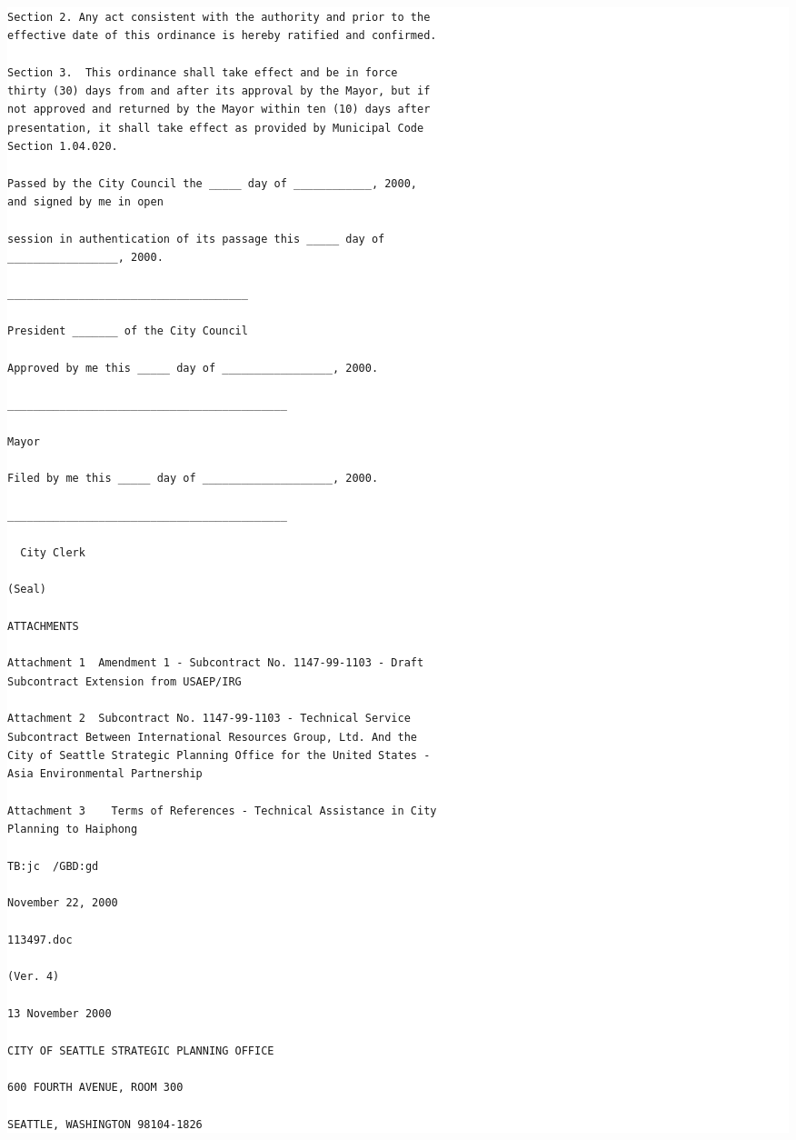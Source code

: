     Section 2. Any act consistent with the authority and prior to the  
    effective date of this ordinance is hereby ratified and confirmed.  
  
    Section 3.  This ordinance shall take effect and be in force  
    thirty (30) days from and after its approval by the Mayor, but if  
    not approved and returned by the Mayor within ten (10) days after  
    presentation, it shall take effect as provided by Municipal Code  
    Section 1.04.020.  
  
    Passed by the City Council the _____ day of ____________, 2000,  
    and signed by me in open  
  
    session in authentication of its passage this _____ day of  
    _________________, 2000.  
  
    _____________________________________  
  
    President _______ of the City Council  
  
    Approved by me this _____ day of _________________, 2000.  
  
    ___________________________________________  
  
    Mayor  
  
    Filed by me this _____ day of ____________________, 2000.  
  
    ___________________________________________  
  
      City Clerk  
  
    (Seal)  
  
    ATTACHMENTS  
  
    Attachment 1  Amendment 1 - Subcontract No. 1147-99-1103 - Draft  
    Subcontract Extension from USAEP/IRG  
  
    Attachment 2  Subcontract No. 1147-99-1103 - Technical Service  
    Subcontract Between International Resources Group, Ltd. And the  
    City of Seattle Strategic Planning Office for the United States -  
    Asia Environmental Partnership  
  
    Attachment 3    Terms of References - Technical Assistance in City  
    Planning to Haiphong  
  
    TB:jc  /GBD:gd  
  
    November 22, 2000  
  
    113497.doc  
  
    (Ver. 4)  
  
    13 November 2000  
  
    CITY OF SEATTLE STRATEGIC PLANNING OFFICE  
  
    600 FOURTH AVENUE, ROOM 300  
  
    SEATTLE, WASHINGTON 98104-1826  
  